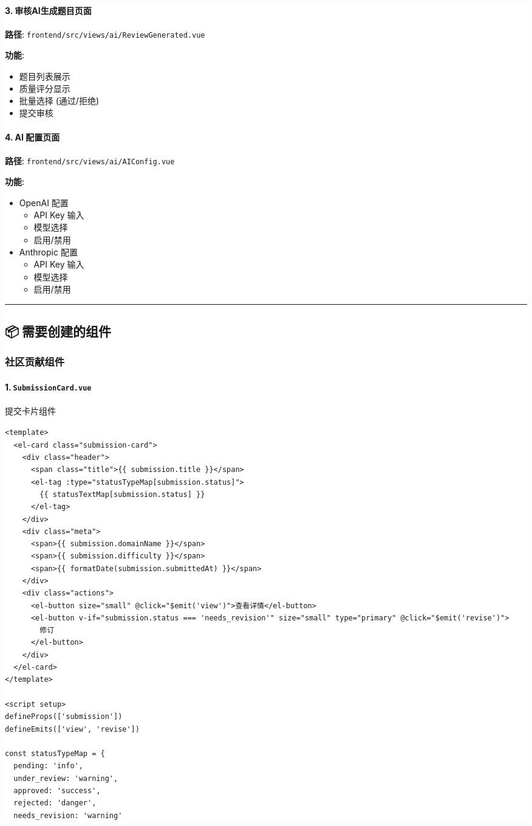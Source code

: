 #### 3. 审核AI生成题目页面
**路径**: `frontend/src/views/ai/ReviewGenerated.vue`

**功能**:
- 题目列表展示
- 质量评分显示
- 批量选择 (通过/拒绝)
- 提交审核

#### 4. AI 配置页面
**路径**: `frontend/src/views/ai/AIConfig.vue`

**功能**:
- OpenAI 配置
  - API Key 输入
  - 模型选择
  - 启用/禁用
- Anthropic 配置
  - API Key 输入
  - 模型选择
  - 启用/禁用

---

## 📦 需要创建的组件

### 社区贡献组件

#### 1. `SubmissionCard.vue`
提交卡片组件
```vue
<template>
  <el-card class="submission-card">
    <div class="header">
      <span class="title">{{ submission.title }}</span>
      <el-tag :type="statusTypeMap[submission.status]">
        {{ statusTextMap[submission.status] }}
      </el-tag>
    </div>
    <div class="meta">
      <span>{{ submission.domainName }}</span>
      <span>{{ submission.difficulty }}</span>
      <span>{{ formatDate(submission.submittedAt) }}</span>
    </div>
    <div class="actions">
      <el-button size="small" @click="$emit('view')">查看详情</el-button>
      <el-button v-if="submission.status === 'needs_revision'" size="small" type="primary" @click="$emit('revise')">
        修订
      </el-button>
    </div>
  </el-card>
</template>

<script setup>
defineProps(['submission'])
defineEmits(['view', 'revise'])

const statusTypeMap = {
  pending: 'info',
  under_review: 'warning',
  approved: 'success',
  rejected: 'danger',
  needs_revision: 'warning'
```